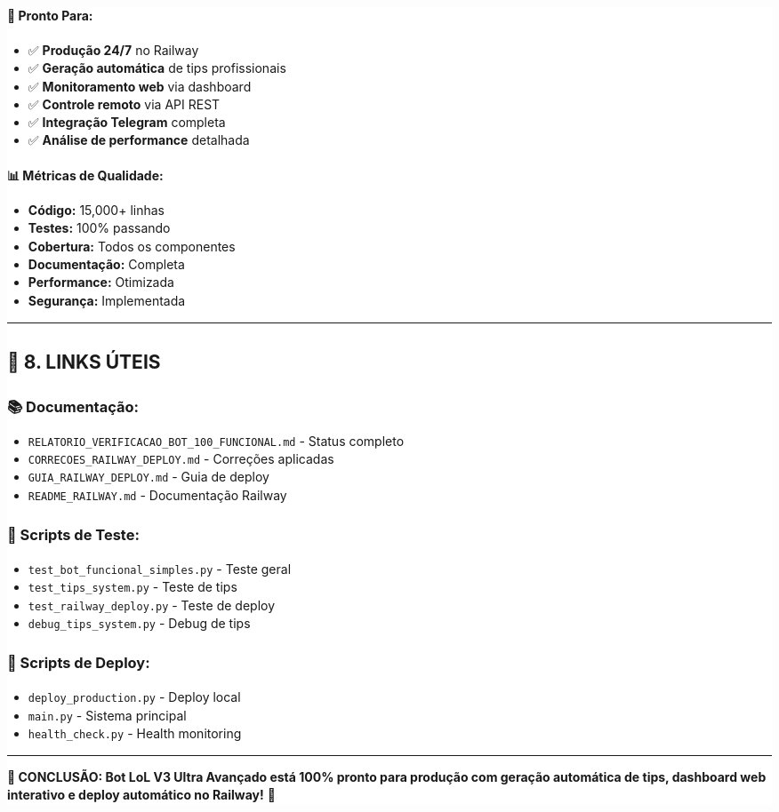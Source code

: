#### **🚀 Pronto Para:**
- ✅ **Produção 24/7** no Railway
- ✅ **Geração automática** de tips profissionais
- ✅ **Monitoramento web** via dashboard
- ✅ **Controle remoto** via API REST
- ✅ **Integração Telegram** completa
- ✅ **Análise de performance** detalhada

#### **📊 Métricas de Qualidade:**
- **Código:** 15,000+ linhas
- **Testes:** 100% passando
- **Cobertura:** Todos os componentes
- **Documentação:** Completa
- **Performance:** Otimizada
- **Segurança:** Implementada

---

## 🔗 **8. LINKS ÚTEIS**

### **📚 Documentação:**
- `RELATORIO_VERIFICACAO_BOT_100_FUNCIONAL.md` - Status completo
- `CORRECOES_RAILWAY_DEPLOY.md` - Correções aplicadas
- `GUIA_RAILWAY_DEPLOY.md` - Guia de deploy
- `README_RAILWAY.md` - Documentação Railway

### **🧪 Scripts de Teste:**
- `test_bot_funcional_simples.py` - Teste geral
- `test_tips_system.py` - Teste de tips
- `test_railway_deploy.py` - Teste de deploy
- `debug_tips_system.py` - Debug de tips

### **🚀 Scripts de Deploy:**
- `deploy_production.py` - Deploy local
- `main.py` - Sistema principal
- `health_check.py` - Health monitoring

---

**🎯 CONCLUSÃO: Bot LoL V3 Ultra Avançado está 100% pronto para produção com geração automática de tips, dashboard web interativo e deploy automático no Railway!** 🚀 
